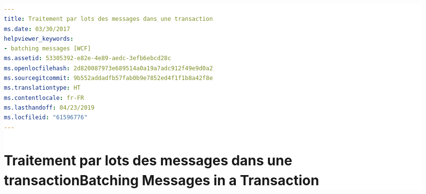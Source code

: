 ```yaml
---
title: Traitement par lots des messages dans une transaction
ms.date: 03/30/2017
helpviewer_keywords:
- batching messages [WCF]
ms.assetid: 53305392-e82e-4e89-aedc-3efb6ebcd28c
ms.openlocfilehash: 2d820087973e689514a0a19a7adc912f49e9d0a2
ms.sourcegitcommit: 9b552addadfb57fab0b9e7852ed4f1f1b8a42f8e
ms.translationtype: HT
ms.contentlocale: fr-FR
ms.lasthandoff: 04/23/2019
ms.locfileid: "61596776"
---
```

# <a name="batching-messages-in-a-transaction"></a><span data-ttu-id="29a1c-102">Traitement par lots des messages dans une transaction</span><span class="sxs-lookup"><span data-stu-id="29a1c-102">Batching Messages in a Transaction</span></span>